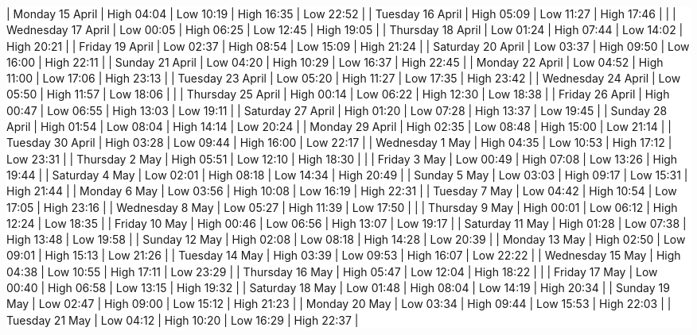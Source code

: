| Monday 15 April | High 04:04 | Low 10:19 | High 16:35 | Low 22:52 | 
| Tuesday 16 April | High 05:09 | Low 11:27 | High 17:46 |  | 
| Wednesday 17 April | Low 00:05 | High 06:25 | Low 12:45 | High 19:05 | 
| Thursday 18 April | Low 01:24 | High 07:44 | Low 14:02 | High 20:21 | 
| Friday 19 April | Low 02:37 | High 08:54 | Low 15:09 | High 21:24 | 
| Saturday 20 April | Low 03:37 | High 09:50 | Low 16:00 | High 22:11 | 
| Sunday 21 April | Low 04:20 | High 10:29 | Low 16:37 | High 22:45 | 
| Monday 22 April | Low 04:52 | High 11:00 | Low 17:06 | High 23:13 | 
| Tuesday 23 April | Low 05:20 | High 11:27 | Low 17:35 | High 23:42 | 
| Wednesday 24 April | Low 05:50 | High 11:57 | Low 18:06 |  | 
| Thursday 25 April | High 00:14 | Low 06:22 | High 12:30 | Low 18:38 | 
| Friday 26 April | High 00:47 | Low 06:55 | High 13:03 | Low 19:11 | 
| Saturday 27 April | High 01:20 | Low 07:28 | High 13:37 | Low 19:45 | 
| Sunday 28 April | High 01:54 | Low 08:04 | High 14:14 | Low 20:24 | 
| Monday 29 April | High 02:35 | Low 08:48 | High 15:00 | Low 21:14 | 
| Tuesday 30 April | High 03:28 | Low 09:44 | High 16:00 | Low 22:17 | 
| Wednesday 1 May | High 04:35 | Low 10:53 | High 17:12 | Low 23:31 | 
| Thursday 2 May | High 05:51 | Low 12:10 | High 18:30 |  | 
| Friday 3 May | Low 00:49 | High 07:08 | Low 13:26 | High 19:44 | 
| Saturday 4 May | Low 02:01 | High 08:18 | Low 14:34 | High 20:49 | 
| Sunday 5 May | Low 03:03 | High 09:17 | Low 15:31 | High 21:44 | 
| Monday 6 May | Low 03:56 | High 10:08 | Low 16:19 | High 22:31 | 
| Tuesday 7 May | Low 04:42 | High 10:54 | Low 17:05 | High 23:16 | 
| Wednesday 8 May | Low 05:27 | High 11:39 | Low 17:50 |  | 
| Thursday 9 May | High 00:01 | Low 06:12 | High 12:24 | Low 18:35 | 
| Friday 10 May | High 00:46 | Low 06:56 | High 13:07 | Low 19:17 | 
| Saturday 11 May | High 01:28 | Low 07:38 | High 13:48 | Low 19:58 | 
| Sunday 12 May | High 02:08 | Low 08:18 | High 14:28 | Low 20:39 | 
| Monday 13 May | High 02:50 | Low 09:01 | High 15:13 | Low 21:26 | 
| Tuesday 14 May | High 03:39 | Low 09:53 | High 16:07 | Low 22:22 | 
| Wednesday 15 May | High 04:38 | Low 10:55 | High 17:11 | Low 23:29 | 
| Thursday 16 May | High 05:47 | Low 12:04 | High 18:22 |  | 
| Friday 17 May | Low 00:40 | High 06:58 | Low 13:15 | High 19:32 | 
| Saturday 18 May | Low 01:48 | High 08:04 | Low 14:19 | High 20:34 | 
| Sunday 19 May | Low 02:47 | High 09:00 | Low 15:12 | High 21:23 | 
| Monday 20 May | Low 03:34 | High 09:44 | Low 15:53 | High 22:03 | 
| Tuesday 21 May | Low 04:12 | High 10:20 | Low 16:29 | High 22:37 | 